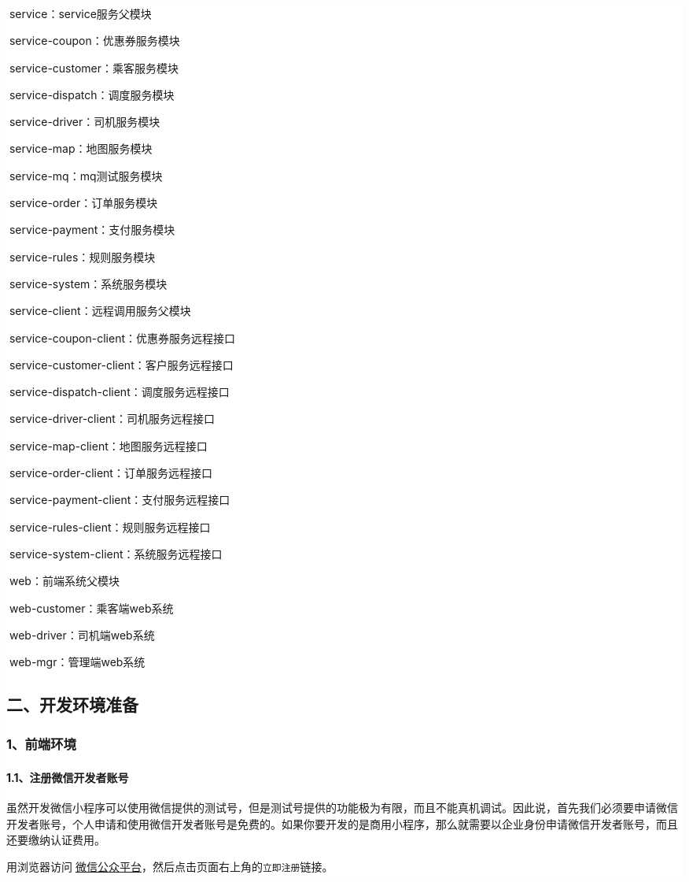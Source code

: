 ​	service：service服务父模块

​		service-coupon：优惠券服务模块

​		service-customer：乘客服务模块

​		service-dispatch：调度服务模块

​		service-driver：司机服务模块

​		service-map：地图服务模块

​		service-mq：mq测试服务模块

​		service-order：订单服务模块

​		service-payment：支付服务模块

​		service-rules：规则服务模块

​		service-system：系统服务模块

​	service-client：远程调用服务父模块

​		service-coupon-client：优惠券服务远程接口

​		service-customer-client：客户服务远程接口

​		service-dispatch-client：调度服务远程接口

​		service-driver-client：司机服务远程接口

​		service-map-client：地图服务远程接口

​		service-order-client：订单服务远程接口

​		service-payment-client：支付服务远程接口

​		service-rules-client：规则服务远程接口

​		service-system-client：系统服务远程接口

​	web：前端系统父模块

​		web-customer：乘客端web系统

​		web-driver：司机端web系统

​		web-mgr：管理端web系统



## 二、开发环境准备

### 1、前端环境

#### 1.1、注册微信开发者账号

虽然开发微信小程序可以使用微信提供的测试号，但是测试号提供的功能极为有限，而且不能真机调试。因此说，首先我们必须要申请微信开发者账号，个人申请和使用微信开发者账号是免费的。如果你要开发的是商用小程序，那么就需要以企业身份申请微信开发者账号，而且还要缴纳认证费用。

用浏览器访问 [微信公众平台](https://mp.weixin.qq.com/)，然后点击页面右上角的`立即注册`链接。
